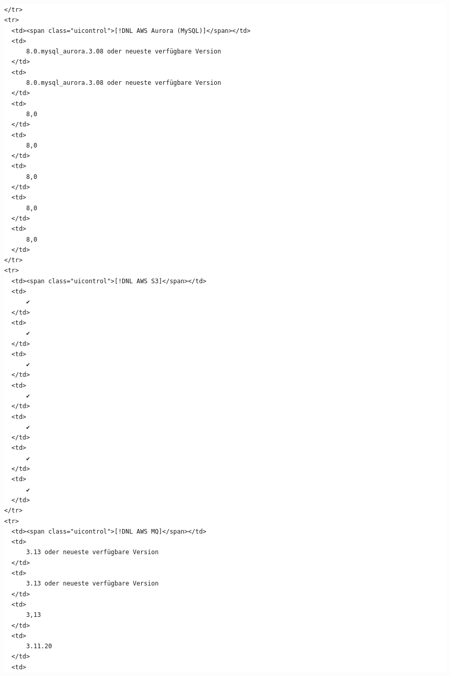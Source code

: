     </tr>
    <tr>
      <td><span class="uicontrol">[!DNL AWS Aurora (MySQL)]</span></td>
      <td>
          8.0.mysql_aurora.3.08 oder neueste verfügbare Version
      </td>
      <td>
          8.0.mysql_aurora.3.08 oder neueste verfügbare Version
      </td>
      <td>
          8,0
      </td>
      <td>
          8,0
      </td>
      <td>
          8,0
      </td>
      <td>
          8,0
      </td>
      <td>
          8,0
      </td>
    </tr>
    <tr>
      <td><span class="uicontrol">[!DNL AWS S3]</span></td>
      <td>
          ✔️
      </td>
      <td>
          ✔️
      </td>
      <td>
          ✔️
      </td>
      <td>
          ✔️
      </td>
      <td>
          ✔️
      </td>
      <td>
          ✔️
      </td>
      <td>
          ✔️
      </td>
    </tr>
    <tr>
      <td><span class="uicontrol">[!DNL AWS MQ]</span></td>
      <td>
          3.13 oder neueste verfügbare Version
      </td>
      <td>
          3.13 oder neueste verfügbare Version
      </td>
      <td>
          3,13
      </td>
      <td>
          3.11.20
      </td>
      <td>